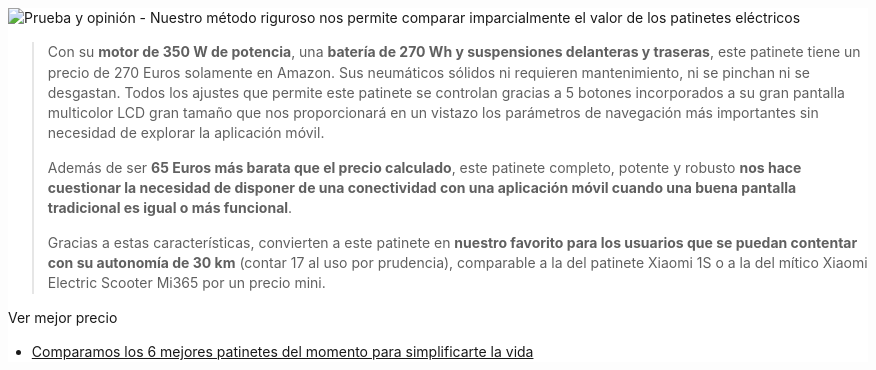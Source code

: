 ![Prueba y opinión - Nuestro método riguroso nos permite comparar imparcialmente el valor de los patinetes eléctricos](https://res.cloudinary.com/aom/image/upload/c_scale,w_700/v1619946059/Patinetes-electricos/Patinete-Electrico-Scatter-Capacidad-Precio_ihb4nm.svg "Prueba y opinión - Nuestro método riguroso nos permite comparar imparcialmente el valor de los patinetes eléctricos")

> Con su **motor de 350 W de potencia**, una **batería de 270 Wh y suspensiones delanteras y traseras**, este patinete tiene un precio de 270 Euros solamente en Amazon. Sus neumáticos sólidos ni requieren mantenimiento, ni se pinchan ni se desgastan. Todos los ajustes que permite este patinete se controlan gracias a 5 botones incorporados a su gran pantalla multicolor LCD gran tamaño que nos proporcionará en un vistazo los parámetros de navegación más importantes sin necesidad de explorar la aplicación móvil.
>
> Además de ser **65 Euros más barata que el precio calculado**, este patinete completo, potente y robusto **nos hace cuestionar la necesidad de disponer de una conectividad con una aplicación móvil cuando una buena pantalla tradicional es igual o más funcional**.
>
> Gracias a estas características, convierten a este patinete en **nuestro favorito para los usuarios que se puedan contentar con su autonomía de 30 km** (contar 17 al uso por prudencia), comparable a la del patinete Xiaomi 1S o a la del mítico Xiaomi Electric Scooter Mi365 por un precio mini.

 <a class="buy-button" rel="nofollow noreferrer noopener" target="_blank" data-href="amzn-kugoo-s1">Ver mejor precio</a>

+ [Comparamos los 6 mejores patinetes del momento para simplificarte la vida](/guias/los-6-mejores-patinetes-electricos-de-2021/)
